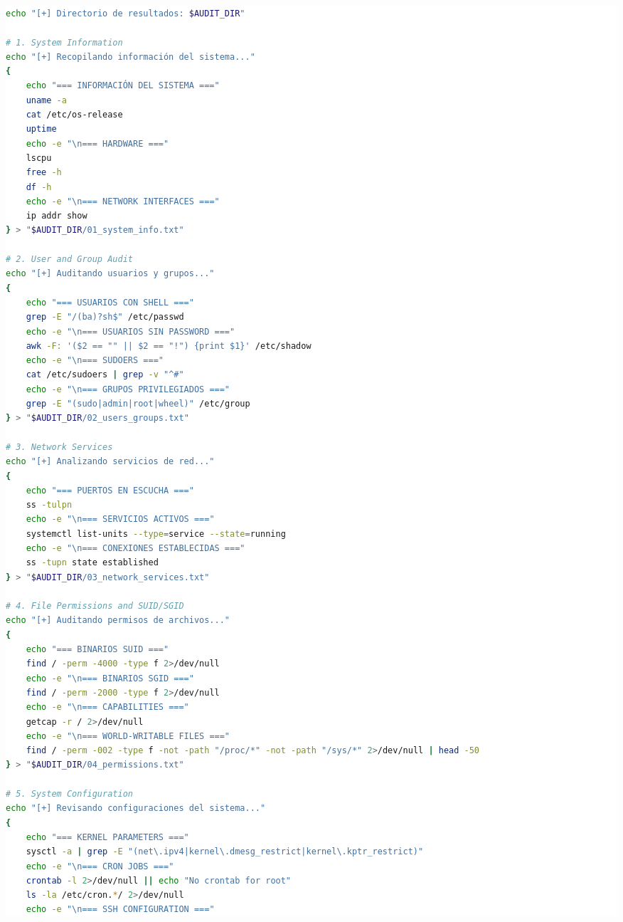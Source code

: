 ```bash
echo "[+] Directorio de resultados: $AUDIT_DIR"

# 1. System Information
echo "[+] Recopilando información del sistema..."
{
    echo "=== INFORMACIÓN DEL SISTEMA ==="
    uname -a
    cat /etc/os-release
    uptime
    echo -e "\n=== HARDWARE ==="
    lscpu
    free -h
    df -h
    echo -e "\n=== NETWORK INTERFACES ==="
    ip addr show
} > "$AUDIT_DIR/01_system_info.txt"

# 2. User and Group Audit
echo "[+] Auditando usuarios y grupos..."
{
    echo "=== USUARIOS CON SHELL ==="
    grep -E "/(ba)?sh$" /etc/passwd
    echo -e "\n=== USUARIOS SIN PASSWORD ==="
    awk -F: '($2 == "" || $2 == "!") {print $1}' /etc/shadow
    echo -e "\n=== SUDOERS ==="
    cat /etc/sudoers | grep -v "^#"
    echo -e "\n=== GRUPOS PRIVILEGIADOS ==="
    grep -E "(sudo|admin|root|wheel)" /etc/group
} > "$AUDIT_DIR/02_users_groups.txt"

# 3. Network Services  
echo "[+] Analizando servicios de red..."
{
    echo "=== PUERTOS EN ESCUCHA ==="
    ss -tulpn
    echo -e "\n=== SERVICIOS ACTIVOS ==="
    systemctl list-units --type=service --state=running
    echo -e "\n=== CONEXIONES ESTABLECIDAS ==="
    ss -tupn state established
} > "$AUDIT_DIR/03_network_services.txt"

# 4. File Permissions and SUID/SGID
echo "[+] Auditando permisos de archivos..."
{
    echo "=== BINARIOS SUID ==="
    find / -perm -4000 -type f 2>/dev/null
    echo -e "\n=== BINARIOS SGID ==="
    find / -perm -2000 -type f 2>/dev/null
    echo -e "\n=== CAPABILITIES ==="
    getcap -r / 2>/dev/null
    echo -e "\n=== WORLD-WRITABLE FILES ==="
    find / -perm -002 -type f -not -path "/proc/*" -not -path "/sys/*" 2>/dev/null | head -50
} > "$AUDIT_DIR/04_permissions.txt"

# 5. System Configuration
echo "[+] Revisando configuraciones del sistema..."
{
    echo "=== KERNEL PARAMETERS ==="
    sysctl -a | grep -E "(net\.ipv4|kernel\.dmesg_restrict|kernel\.kptr_restrict)"
    echo -e "\n=== CRON JOBS ==="
    crontab -l 2>/dev/null || echo "No crontab for root"
    ls -la /etc/cron.*/ 2>/dev/null
    echo -e "\n=== SSH CONFIGURATION ==="
```